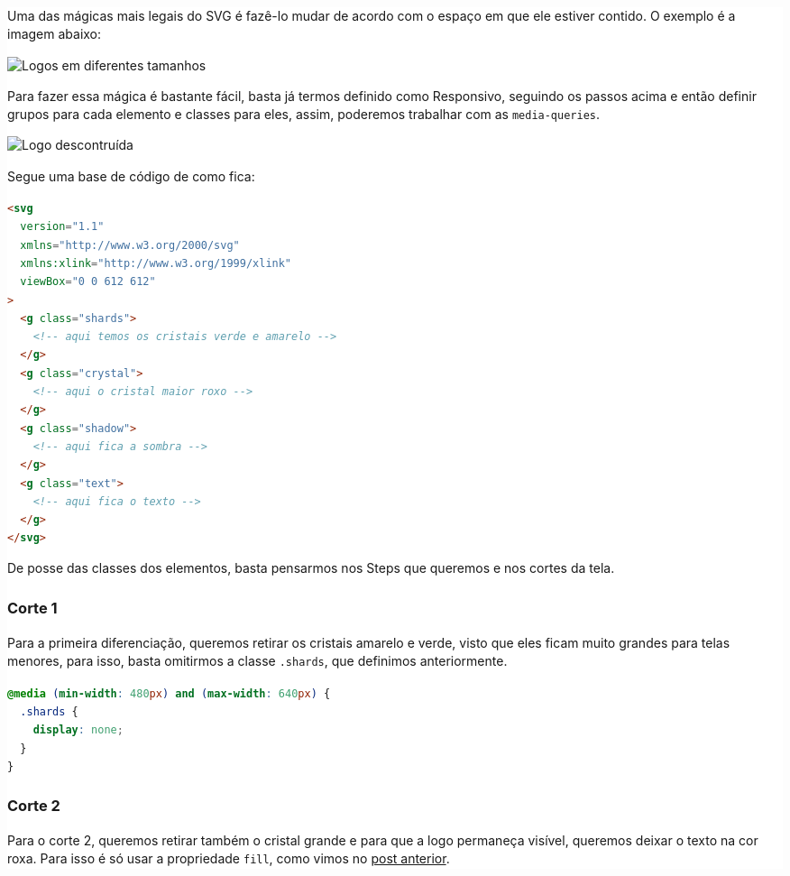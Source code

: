 Uma das mágicas mais legais do SVG é fazê-lo mudar de acordo com o espaço em que ele estiver contido. O exemplo é a imagem abaixo:

![Logos em diferentes tamanhos](/assets/img/responsivo-svg/logos-sizes.jpg)

Para fazer essa mágica é bastante fácil, basta já termos definido como Responsivo, seguindo os passos acima e então definir grupos para cada elemento e classes para eles, assim, poderemos trabalhar com as `media-queries`.

![Logo descontruída](/assets/img/responsivo-svg/logo-ungroup.png)

Segue uma base de código de como fica:

```html
<svg
  version="1.1"
  xmlns="http://www.w3.org/2000/svg"
  xmlns:xlink="http://www.w3.org/1999/xlink"
  viewBox="0 0 612 612"
>
  <g class="shards">
    <!-- aqui temos os cristais verde e amarelo -->
  </g>
  <g class="crystal">
    <!-- aqui o cristal maior roxo -->
  </g>
  <g class="shadow">
    <!-- aqui fica a sombra -->
  </g>
  <g class="text">
    <!-- aqui fica o texto -->
  </g>
</svg>
```

De posse das classes dos elementos, basta pensarmos nos Steps que queremos e nos cortes da tela.

### Corte 1

Para a primeira diferenciação, queremos retirar os cristais amarelo e verde, visto que eles ficam muito grandes para telas menores, para isso, basta omitirmos a classe `.shards`, que definimos anteriormente.

```css
@media (min-width: 480px) and (max-width: 640px) {
  .shards {
    display: none;
  }
}
```

### Corte 2

Para o corte 2, queremos retirar também o cristal grande e para que a logo permaneça visível, queremos deixar o texto na cor roxa. Para isso é só usar a propriedade `fill`, como vimos no [post anterior](https://willianjusten.com.br/colorindo-em-svg/).
